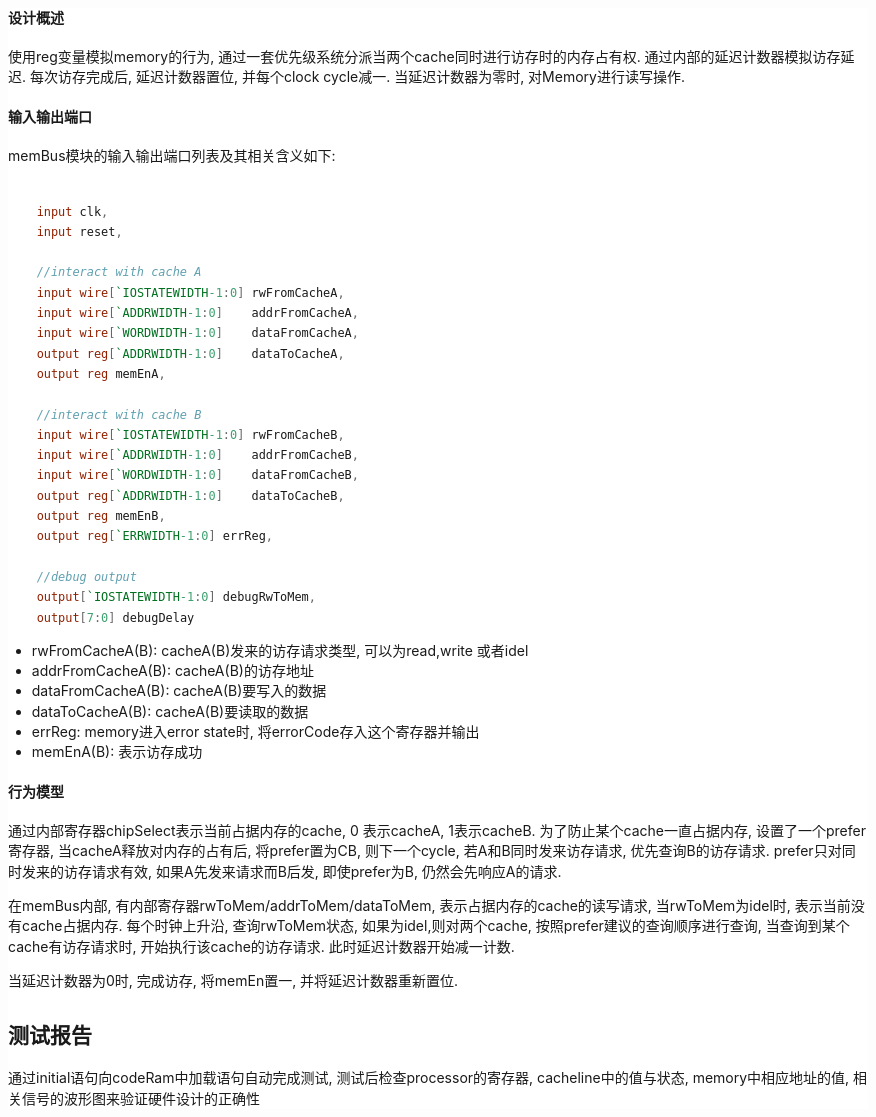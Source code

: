 #### 设计概述       ####
使用reg变量模拟memory的行为, 通过一套优先级系统分派当两个cache同时进行访存时的内存占有权. 通过内部的延迟计数器模拟访存延迟. 每次访存完成后, 延迟计数器置位, 并每个clock cycle减一. 当延迟计数器为零时, 对Memory进行读写操作.

#### 输入输出端口   ####
memBus模块的输入输出端口列表及其相关含义如下: 
```verilog

    input clk,
    input reset,

    //interact with cache A
    input wire[`IOSTATEWIDTH-1:0] rwFromCacheA, 
    input wire[`ADDRWIDTH-1:0]    addrFromCacheA,
    input wire[`WORDWIDTH-1:0]    dataFromCacheA,
    output reg[`ADDRWIDTH-1:0]    dataToCacheA,
    output reg memEnA,

    //interact with cache B
    input wire[`IOSTATEWIDTH-1:0] rwFromCacheB,
    input wire[`ADDRWIDTH-1:0]    addrFromCacheB,
    input wire[`WORDWIDTH-1:0]    dataFromCacheB,
    output reg[`ADDRWIDTH-1:0]    dataToCacheB,
    output reg memEnB,
    output reg[`ERRWIDTH-1:0] errReg,

    //debug output 
    output[`IOSTATEWIDTH-1:0] debugRwToMem,
    output[7:0] debugDelay

```
* rwFromCacheA(B):   cacheA(B)发来的访存请求类型, 可以为read,write 或者idel
* addrFromCacheA(B): cacheA(B)的访存地址
* dataFromCacheA(B): cacheA(B)要写入的数据
* dataToCacheA(B):   cacheA(B)要读取的数据
* errReg:            memory进入error state时, 将errorCode存入这个寄存器并输出
* memEnA(B):         表示访存成功

#### 行为模型       ####
通过内部寄存器chipSelect表示当前占据内存的cache, 0 表示cacheA, 1表示cacheB. 为了防止某个cache一直占据内存, 设置了一个prefer寄存器, 当cacheA释放对内存的占有后, 将prefer置为CB, 则下一个cycle, 若A和B同时发来访存请求, 优先查询B的访存请求. prefer只对同时发来的访存请求有效, 如果A先发来请求而B后发, 即使prefer为B, 仍然会先响应A的请求.

在memBus内部, 有内部寄存器rwToMem/addrToMem/dataToMem, 表示占据内存的cache的读写请求, 当rwToMem为idel时, 表示当前没有cache占据内存.  每个时钟上升沿, 查询rwToMem状态, 如果为idel,则对两个cache, 按照prefer建议的查询顺序进行查询, 当查询到某个cache有访存请求时, 开始执行该cache的访存请求. 此时延迟计数器开始减一计数.

当延迟计数器为0时, 完成访存, 将memEn置一, 并将延迟计数器重新置位.
## 测试报告 ##
通过initial语句向codeRam中加载语句自动完成测试, 测试后检查processor的寄存器, cacheline中的值与状态, memory中相应地址的值, 相关信号的波形图来验证硬件设计的正确性
